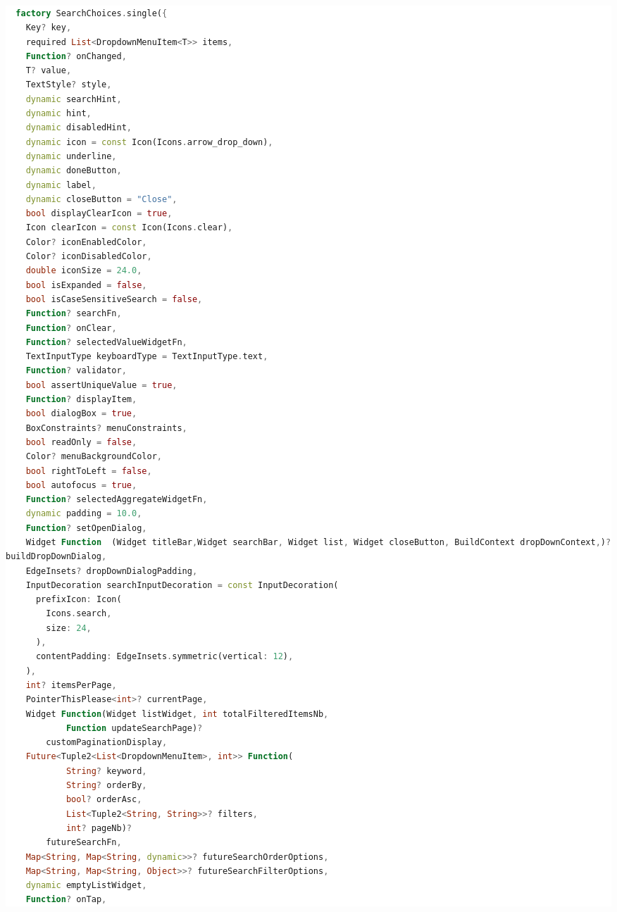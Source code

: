 ```dart
  factory SearchChoices.single({
    Key? key,
    required List<DropdownMenuItem<T>> items,
    Function? onChanged,
    T? value,
    TextStyle? style,
    dynamic searchHint,
    dynamic hint,
    dynamic disabledHint,
    dynamic icon = const Icon(Icons.arrow_drop_down),
    dynamic underline,
    dynamic doneButton,
    dynamic label,
    dynamic closeButton = "Close",
    bool displayClearIcon = true,
    Icon clearIcon = const Icon(Icons.clear),
    Color? iconEnabledColor,
    Color? iconDisabledColor,
    double iconSize = 24.0,
    bool isExpanded = false,
    bool isCaseSensitiveSearch = false,
    Function? searchFn,
    Function? onClear,
    Function? selectedValueWidgetFn,
    TextInputType keyboardType = TextInputType.text,
    Function? validator,
    bool assertUniqueValue = true,
    Function? displayItem,
    bool dialogBox = true,
    BoxConstraints? menuConstraints,
    bool readOnly = false,
    Color? menuBackgroundColor,
    bool rightToLeft = false,
    bool autofocus = true,
    Function? selectedAggregateWidgetFn,
    dynamic padding = 10.0,
    Function? setOpenDialog,
    Widget Function  (Widget titleBar,Widget searchBar, Widget list, Widget closeButton, BuildContext dropDownContext,)? buildDropDownDialog,
    EdgeInsets? dropDownDialogPadding,
    InputDecoration searchInputDecoration = const InputDecoration(
      prefixIcon: Icon(
        Icons.search,
        size: 24,
      ),
      contentPadding: EdgeInsets.symmetric(vertical: 12),
    ),
    int? itemsPerPage,
    PointerThisPlease<int>? currentPage,
    Widget Function(Widget listWidget, int totalFilteredItemsNb,
            Function updateSearchPage)?
        customPaginationDisplay,
    Future<Tuple2<List<DropdownMenuItem>, int>> Function(
            String? keyword,
            String? orderBy,
            bool? orderAsc,
            List<Tuple2<String, String>>? filters,
            int? pageNb)?
        futureSearchFn,
    Map<String, Map<String, dynamic>>? futureSearchOrderOptions,
    Map<String, Map<String, Object>>? futureSearchFilterOptions,
    dynamic emptyListWidget,
    Function? onTap,
```